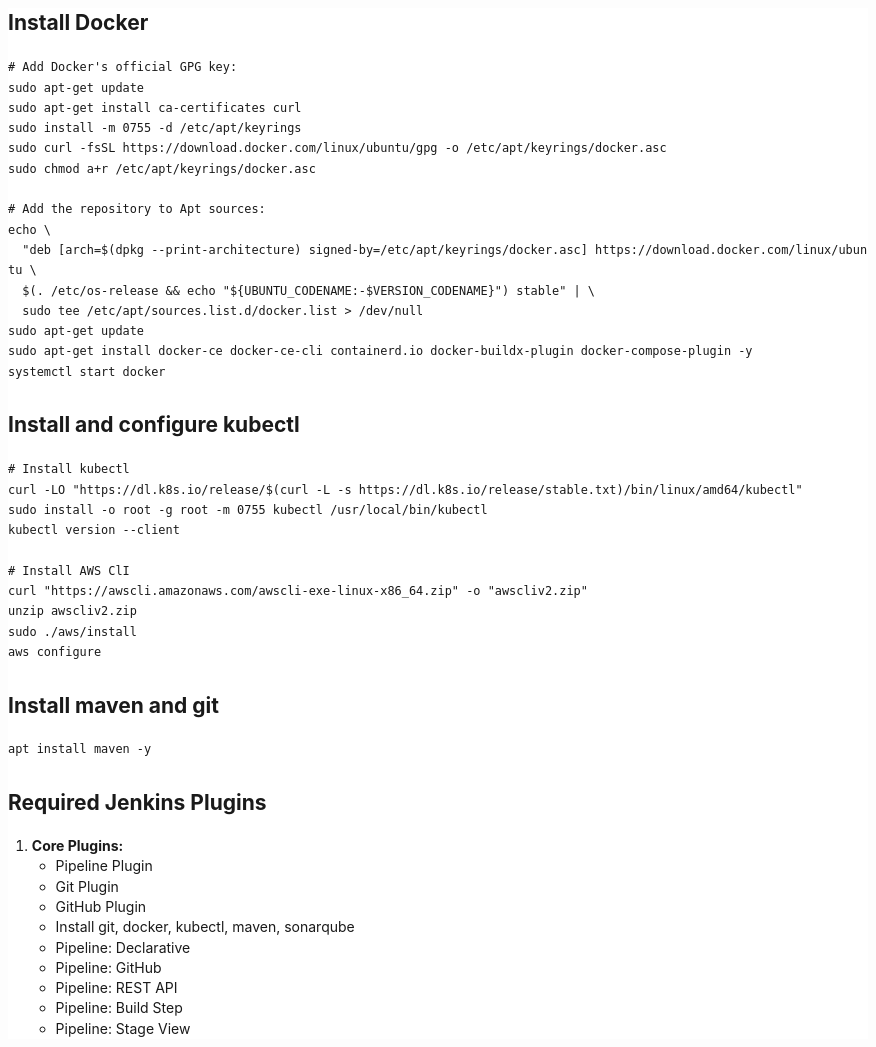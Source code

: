## Install Docker
```shell
# Add Docker's official GPG key:
sudo apt-get update
sudo apt-get install ca-certificates curl
sudo install -m 0755 -d /etc/apt/keyrings
sudo curl -fsSL https://download.docker.com/linux/ubuntu/gpg -o /etc/apt/keyrings/docker.asc
sudo chmod a+r /etc/apt/keyrings/docker.asc

# Add the repository to Apt sources:
echo \
  "deb [arch=$(dpkg --print-architecture) signed-by=/etc/apt/keyrings/docker.asc] https://download.docker.com/linux/ubuntu \
  $(. /etc/os-release && echo "${UBUNTU_CODENAME:-$VERSION_CODENAME}") stable" | \
  sudo tee /etc/apt/sources.list.d/docker.list > /dev/null
sudo apt-get update
sudo apt-get install docker-ce docker-ce-cli containerd.io docker-buildx-plugin docker-compose-plugin -y
systemctl start docker
```

## Install and configure kubectl  
```shell
# Install kubectl
curl -LO "https://dl.k8s.io/release/$(curl -L -s https://dl.k8s.io/release/stable.txt)/bin/linux/amd64/kubectl"
sudo install -o root -g root -m 0755 kubectl /usr/local/bin/kubectl
kubectl version --client

# Install AWS ClI
curl "https://awscli.amazonaws.com/awscli-exe-linux-x86_64.zip" -o "awscliv2.zip"
unzip awscliv2.zip
sudo ./aws/install
aws configure
```

## Install maven and git
```shell
apt install maven -y
```

## Required Jenkins Plugins

1. **Core Plugins:**
   - Pipeline Plugin
   - Git Plugin
   - GitHub Plugin
   - Install git, docker, kubectl, maven, sonarqube
   - Pipeline: Declarative
   - Pipeline: GitHub
   - Pipeline: REST API
   - Pipeline: Build Step
   - Pipeline: Stage View
